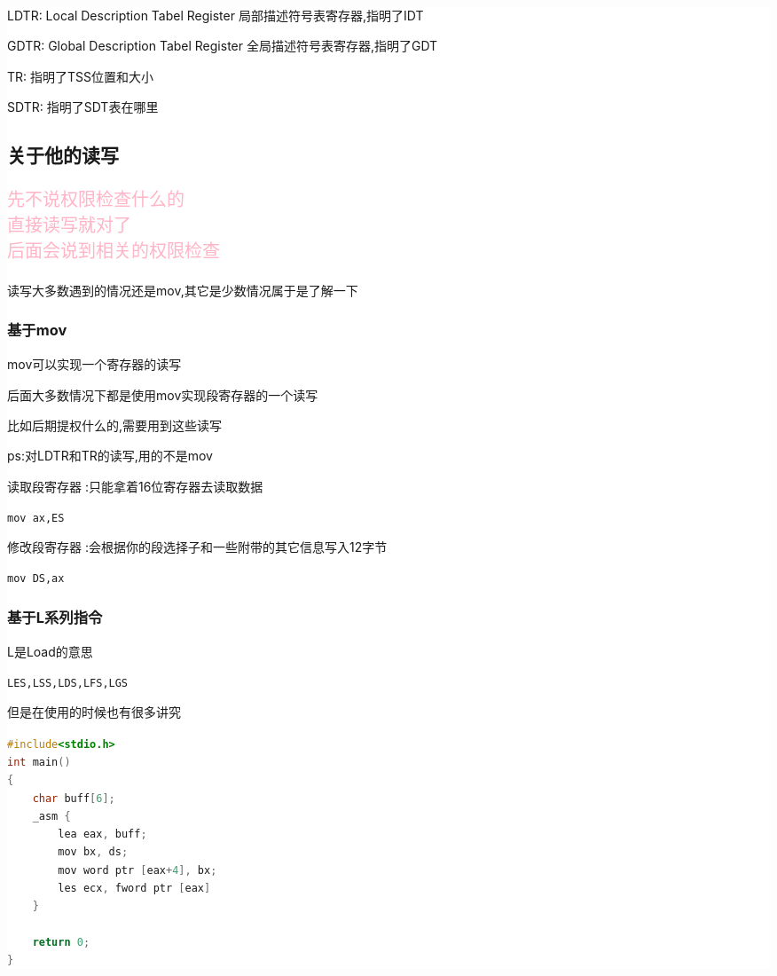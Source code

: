LDTR: Local Description Tabel Register  局部描述符号表寄存器,指明了IDT

GDTR: Global Description Tabel Register  全局描述符号表寄存器,指明了GDT

TR:  指明了TSS位置和大小

SDTR: 指明了SDT表在哪里 



## 关于他的读写

<p style="color:#FFB5C5;font-size:20px">
    先不说权限检查什么的<br>
    直接读写就对了<br>
    后面会说到相关的权限检查
</p>

读写大多数遇到的情况还是mov,其它是少数情况属于是了解一下


### 基于mov

mov可以实现一个寄存器的读写

后面大多数情况下都是使用mov实现段寄存器的一个读写

比如后期提权什么的,需要用到这些读写

ps:对LDTR和TR的读写,用的不是mov



读取段寄存器 :只能拿着16位寄存器去读取数据

```assembly
mov ax,ES 
```

修改段寄存器 :会根据你的段选择子和一些附带的其它信息写入12字节

```assembly
mov DS,ax 
```



### 基于L系列指令



L是Load的意思

```
LES,LSS,LDS,LFS,LGS
```

但是在使用的时候也有很多讲究

 

```c
#include<stdio.h>
int main()
{
	char buff[6];
	_asm {
		lea eax, buff;
		mov bx, ds;
		mov word ptr [eax+4], bx;
		les ecx, fword ptr [eax]
	}
	
	return 0;
}
```
